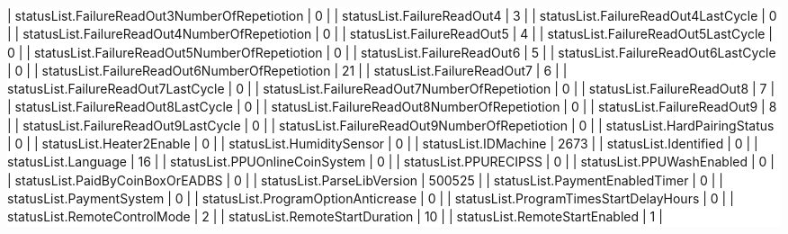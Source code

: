 | statusList.FailureReadOut3NumberOfRepetiotion  | 0                                |
| statusList.FailureReadOut4                     | 3                                |
| statusList.FailureReadOut4LastCycle            | 0                                |
| statusList.FailureReadOut4NumberOfRepetiotion  | 0                                |
| statusList.FailureReadOut5                     | 4                                |
| statusList.FailureReadOut5LastCycle            | 0                                |
| statusList.FailureReadOut5NumberOfRepetiotion  | 0                                |
| statusList.FailureReadOut6                     | 5                                |
| statusList.FailureReadOut6LastCycle            | 0                                |
| statusList.FailureReadOut6NumberOfRepetiotion  | 21                               |
| statusList.FailureReadOut7                     | 6                                |
| statusList.FailureReadOut7LastCycle            | 0                                |
| statusList.FailureReadOut7NumberOfRepetiotion  | 0                                |
| statusList.FailureReadOut8                     | 7                                |
| statusList.FailureReadOut8LastCycle            | 0                                |
| statusList.FailureReadOut8NumberOfRepetiotion  | 0                                |
| statusList.FailureReadOut9                     | 8                                |
| statusList.FailureReadOut9LastCycle            | 0                                |
| statusList.FailureReadOut9NumberOfRepetiotion  | 0                                |
| statusList.HardPairingStatus                   | 0                                |
| statusList.Heater2Enable                       | 0                                |
| statusList.HumiditySensor                      | 0                                |
| statusList.IDMachine                           | 2673                             |
| statusList.Identified                          | 0                                |
| statusList.Language                            | 16                               |
| statusList.PPUOnlineCoinSystem                 | 0                                |
| statusList.PPURECIPSS                          | 0                                |
| statusList.PPUWashEnabled                      | 0                                |
| statusList.PaidByCoinBoxOrEADBS                | 0                                |
| statusList.ParseLibVersion                     | 500525                           |
| statusList.PaymentEnabledTimer                 | 0                                |
| statusList.PaymentSystem                       | 0                                |
| statusList.ProgramOptionAnticrease             | 0                                |
| statusList.ProgramTimesStartDelayHours         | 0                                |
| statusList.RemoteControlMode                   | 2                                |
| statusList.RemoteStartDuration                 | 10                               |
| statusList.RemoteStartEnabled                  | 1                                |